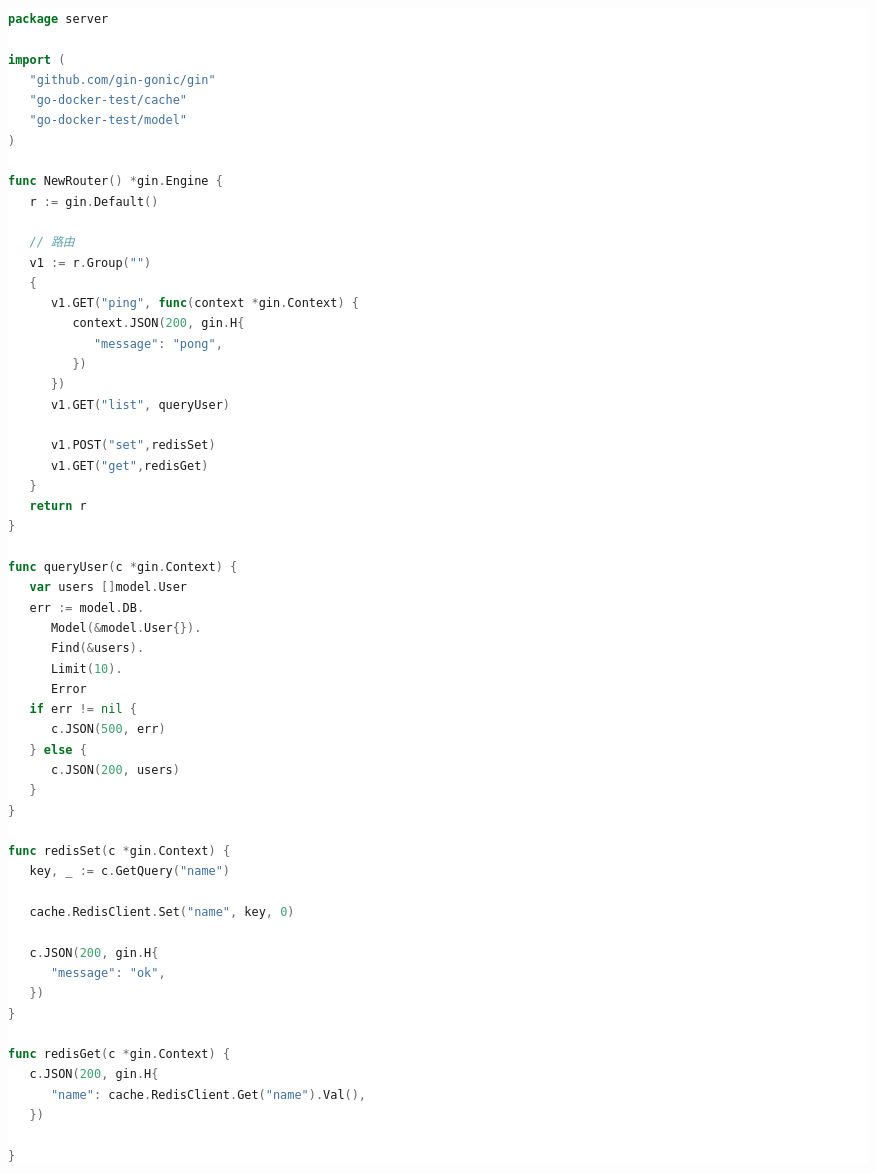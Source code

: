 ```go
package server

import (
   "github.com/gin-gonic/gin"
   "go-docker-test/cache"
   "go-docker-test/model"
)

func NewRouter() *gin.Engine {
   r := gin.Default()

   // 路由
   v1 := r.Group("")
   {
      v1.GET("ping", func(context *gin.Context) {
         context.JSON(200, gin.H{
            "message": "pong",
         })
      })
      v1.GET("list", queryUser)

      v1.POST("set",redisSet)
      v1.GET("get",redisGet)
   }
   return r
}

func queryUser(c *gin.Context) {
   var users []model.User
   err := model.DB.
      Model(&model.User{}).
      Find(&users).
      Limit(10).
      Error
   if err != nil {
      c.JSON(500, err)
   } else {
      c.JSON(200, users)
   }
}

func redisSet(c *gin.Context) {
   key, _ := c.GetQuery("name")

   cache.RedisClient.Set("name", key, 0)

   c.JSON(200, gin.H{
      "message": "ok",
   })
}

func redisGet(c *gin.Context) {
   c.JSON(200, gin.H{
      "name": cache.RedisClient.Get("name").Val(),
   })

}
```

